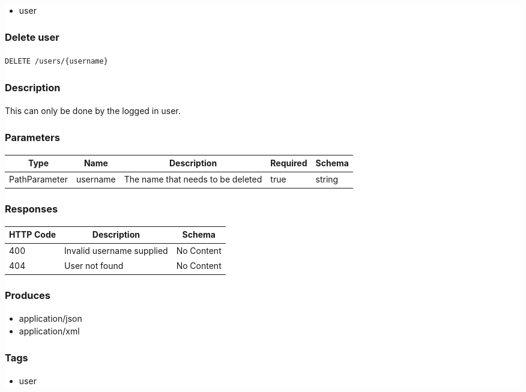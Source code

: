 * user

### Delete user
```
DELETE /users/{username}
```

### Description

This can only be done by the logged in user.

### Parameters
|Type|Name|Description|Required|Schema|
|----|----|----|----|----|
|PathParameter|username|The name that needs to be deleted|true|string|


### Responses
|HTTP Code|Description|Schema|
|----|----|----|
|400|Invalid username supplied|No Content|
|404|User not found|No Content|


### Produces

* application/json
* application/xml

### Tags

* user


